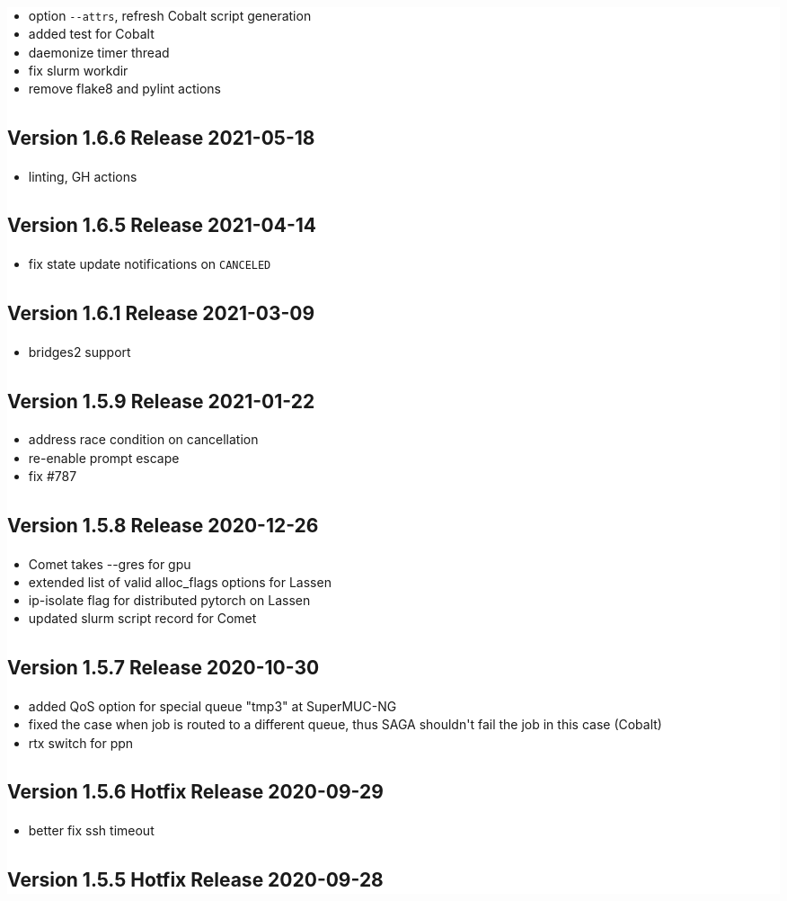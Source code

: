   - option `--attrs`, refresh Cobalt script generation
  - added test for Cobalt
  - daemonize timer thread
  - fix slurm workdir
  - remove flake8 and pylint actions


Version 1.6.6 Release                                                 2021-05-18
--------------------------------------------------------------------------------

  - linting, GH actions


Version 1.6.5 Release                                                 2021-04-14
--------------------------------------------------------------------------------

  - fix state update notifications on `CANCELED`


Version 1.6.1 Release                                                 2021-03-09
--------------------------------------------------------------------------------

  - bridges2 support


Version 1.5.9 Release                                                 2021-01-22
--------------------------------------------------------------------------------

  - address race condition on cancellation
  - re-enable prompt escape
  - fix #787


Version 1.5.8 Release                                                 2020-12-26
--------------------------------------------------------------------------------

  - Comet takes --gres for gpu
  - extended list of valid alloc_flags options for Lassen
  - ip-isolate flag for distributed pytorch on Lassen
  - updated slurm script record for Comet


Version 1.5.7 Release                                                 2020-10-30
--------------------------------------------------------------------------------

  - added QoS option for special queue "tmp3" at SuperMUC-NG
  - fixed the case when job is routed to a different queue,
    thus SAGA shouldn't fail the job in this case (Cobalt)
  - rtx switch for ppn


Version 1.5.6 Hotfix Release                                          2020-09-29
--------------------------------------------------------------------------------

  - better fix ssh timeout


Version 1.5.5 Hotfix Release                                          2020-09-28
--------------------------------------------------------------------------------
